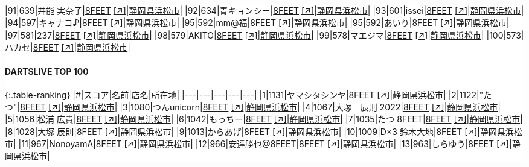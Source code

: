 |91|639|<span class="rank-name-pd">井能 実奈子</span>|<a href="/darts/rank/shops/60067.html">8FEET</a> <a href="https://vs.phoenixdarts.com/jp/shop/shopDetailInfo/s_60067?s_seq=60067">[↗]</a>|<a href="/darts/rank/静岡県/浜松市">静岡県浜松市</a>|
|92|634|<span class="rank-name-pd">青キョンシー</span>|<a href="/darts/rank/shops/60067.html">8FEET</a> <a href="https://vs.phoenixdarts.com/jp/shop/shopDetailInfo/s_60067?s_seq=60067">[↗]</a>|<a href="/darts/rank/静岡県/浜松市">静岡県浜松市</a>|
|93|601|<span class="rank-name-dl">issei</span>|<a href="/darts/rank/shops/abd2948566c98aa7774c926eb736cb5a.html">8FEET</a> <a href="https://search.dartslive.com/jp/shop/abd2948566c98aa7774c926eb736cb5a">[↗]</a>|<a href="/darts/rank/静岡県/浜松市">静岡県浜松市</a>|
|94|597|<span class="rank-name-dl">キャナコ♪</span>|<a href="/darts/rank/shops/abd2948566c98aa7774c926eb736cb5a.html">8FEET</a> <a href="https://search.dartslive.com/jp/shop/abd2948566c98aa7774c926eb736cb5a">[↗]</a>|<a href="/darts/rank/静岡県/浜松市">静岡県浜松市</a>|
|95|592|<span class="rank-name-dl">mm@福</span>|<a href="/darts/rank/shops/abd2948566c98aa7774c926eb736cb5a.html">8FEET</a> <a href="https://search.dartslive.com/jp/shop/abd2948566c98aa7774c926eb736cb5a">[↗]</a>|<a href="/darts/rank/静岡県/浜松市">静岡県浜松市</a>|
|95|592|<span class="rank-name-pd">あいり</span>|<a href="/darts/rank/shops/60067.html">8FEET</a> <a href="https://vs.phoenixdarts.com/jp/shop/shopDetailInfo/s_60067?s_seq=60067">[↗]</a>|<a href="/darts/rank/静岡県/浜松市">静岡県浜松市</a>|
|97|581|<span class="rank-name-pd">237</span>|<a href="/darts/rank/shops/60067.html">8FEET</a> <a href="https://vs.phoenixdarts.com/jp/shop/shopDetailInfo/s_60067?s_seq=60067">[↗]</a>|<a href="/darts/rank/静岡県/浜松市">静岡県浜松市</a>|
|98|579|<span class="rank-name-pd">AKITO</span>|<a href="/darts/rank/shops/60067.html">8FEET</a> <a href="https://vs.phoenixdarts.com/jp/shop/shopDetailInfo/s_60067?s_seq=60067">[↗]</a>|<a href="/darts/rank/静岡県/浜松市">静岡県浜松市</a>|
|99|578|<span class="rank-name-pd">マエジマ</span>|<a href="/darts/rank/shops/60067.html">8FEET</a> <a href="https://vs.phoenixdarts.com/jp/shop/shopDetailInfo/s_60067?s_seq=60067">[↗]</a>|<a href="/darts/rank/静岡県/浜松市">静岡県浜松市</a>|
|100|573|<span class="rank-name-pd">ハカセ</span>|<a href="/darts/rank/shops/60067.html">8FEET</a> <a href="https://vs.phoenixdarts.com/jp/shop/shopDetailInfo/s_60067?s_seq=60067">[↗]</a>|<a href="/darts/rank/静岡県/浜松市">静岡県浜松市</a>|


#### DARTSLIVE TOP 100



{:.table-ranking}
|#|スコア|名前|店名|所在地|
|---|---|---|---|---|
|1|1131|<span class="rank-name-dl">ヤマシタシンヤ</span>|<a href="/darts/rank/shops/abd2948566c98aa7774c926eb736cb5a.html">8FEET</a> <a href="https://search.dartslive.com/jp/shop/abd2948566c98aa7774c926eb736cb5a">[↗]</a>|<a href="/darts/rank/静岡県/浜松市">静岡県浜松市</a>|
|2|1122|<span class="rank-name-dl">&quot;たつ&quot;</span>|<a href="/darts/rank/shops/abd2948566c98aa7774c926eb736cb5a.html">8FEET</a> <a href="https://search.dartslive.com/jp/shop/abd2948566c98aa7774c926eb736cb5a">[↗]</a>|<a href="/darts/rank/静岡県/浜松市">静岡県浜松市</a>|
|3|1080|<span class="rank-name-dl">つんunicorn</span>|<a href="/darts/rank/shops/abd2948566c98aa7774c926eb736cb5a.html">8FEET</a> <a href="https://search.dartslive.com/jp/shop/abd2948566c98aa7774c926eb736cb5a">[↗]</a>|<a href="/darts/rank/静岡県/浜松市">静岡県浜松市</a>|
|4|1067|<span class="rank-name-dl">大塚　辰則 2022</span>|<a href="/darts/rank/shops/abd2948566c98aa7774c926eb736cb5a.html">8FEET</a> <a href="https://search.dartslive.com/jp/shop/abd2948566c98aa7774c926eb736cb5a">[↗]</a>|<a href="/darts/rank/静岡県/浜松市">静岡県浜松市</a>|
|5|1056|<span class="rank-name-dl">松浦 広貴</span>|<a href="/darts/rank/shops/abd2948566c98aa7774c926eb736cb5a.html">8FEET</a> <a href="https://search.dartslive.com/jp/shop/abd2948566c98aa7774c926eb736cb5a">[↗]</a>|<a href="/darts/rank/静岡県/浜松市">静岡県浜松市</a>|
|6|1042|<span class="rank-name-dl">もっちー</span>|<a href="/darts/rank/shops/abd2948566c98aa7774c926eb736cb5a.html">8FEET</a> <a href="https://search.dartslive.com/jp/shop/abd2948566c98aa7774c926eb736cb5a">[↗]</a>|<a href="/darts/rank/静岡県/浜松市">静岡県浜松市</a>|
|7|1035|<span class="rank-name-dl">たつ 8FEET</span>|<a href="/darts/rank/shops/abd2948566c98aa7774c926eb736cb5a.html">8FEET</a> <a href="https://search.dartslive.com/jp/shop/abd2948566c98aa7774c926eb736cb5a">[↗]</a>|<a href="/darts/rank/静岡県/浜松市">静岡県浜松市</a>|
|8|1028|<span class="rank-name-dl">大塚 辰則</span>|<a href="/darts/rank/shops/abd2948566c98aa7774c926eb736cb5a.html">8FEET</a> <a href="https://search.dartslive.com/jp/shop/abd2948566c98aa7774c926eb736cb5a">[↗]</a>|<a href="/darts/rank/静岡県/浜松市">静岡県浜松市</a>|
|9|1013|<span class="rank-name-dl">からあげ</span>|<a href="/darts/rank/shops/abd2948566c98aa7774c926eb736cb5a.html">8FEET</a> <a href="https://search.dartslive.com/jp/shop/abd2948566c98aa7774c926eb736cb5a">[↗]</a>|<a href="/darts/rank/静岡県/浜松市">静岡県浜松市</a>|
|10|1009|<span class="rank-name-dl">D×3 鈴木大地</span>|<a href="/darts/rank/shops/abd2948566c98aa7774c926eb736cb5a.html">8FEET</a> <a href="https://search.dartslive.com/jp/shop/abd2948566c98aa7774c926eb736cb5a">[↗]</a>|<a href="/darts/rank/静岡県/浜松市">静岡県浜松市</a>|
|11|967|<span class="rank-name-dl">NonoyamA</span>|<a href="/darts/rank/shops/abd2948566c98aa7774c926eb736cb5a.html">8FEET</a> <a href="https://search.dartslive.com/jp/shop/abd2948566c98aa7774c926eb736cb5a">[↗]</a>|<a href="/darts/rank/静岡県/浜松市">静岡県浜松市</a>|
|12|966|<span class="rank-name-dl">安達勝也@8FEET</span>|<a href="/darts/rank/shops/abd2948566c98aa7774c926eb736cb5a.html">8FEET</a> <a href="https://search.dartslive.com/jp/shop/abd2948566c98aa7774c926eb736cb5a">[↗]</a>|<a href="/darts/rank/静岡県/浜松市">静岡県浜松市</a>|
|13|963|<span class="rank-name-dl">しらゆう</span>|<a href="/darts/rank/shops/abd2948566c98aa7774c926eb736cb5a.html">8FEET</a> <a href="https://search.dartslive.com/jp/shop/abd2948566c98aa7774c926eb736cb5a">[↗]</a>|<a href="/darts/rank/静岡県/浜松市">静岡県浜松市</a>|